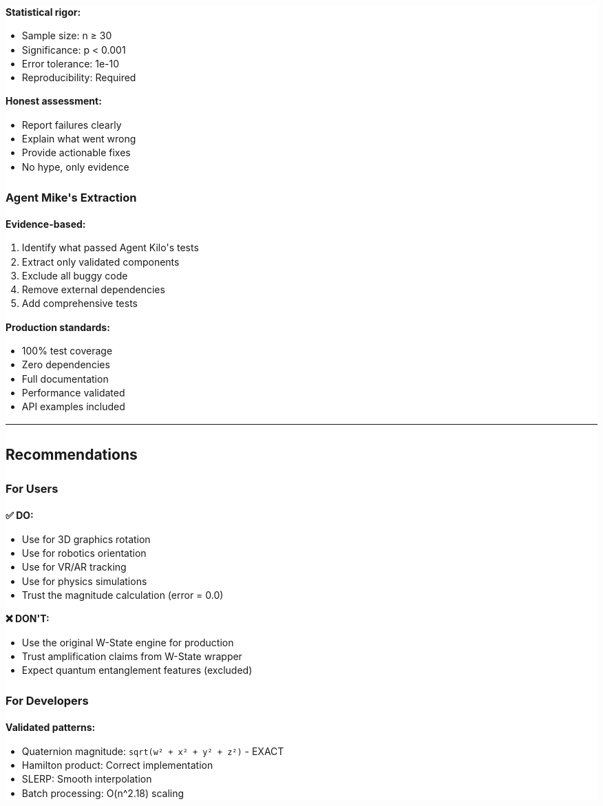 **Statistical rigor:**
- Sample size: n ≥ 30
- Significance: p < 0.001
- Error tolerance: 1e-10
- Reproducibility: Required

**Honest assessment:**
- Report failures clearly
- Explain what went wrong
- Provide actionable fixes
- No hype, only evidence

### Agent Mike's Extraction

**Evidence-based:**
1. Identify what passed Agent Kilo's tests
2. Extract only validated components
3. Exclude all buggy code
4. Remove external dependencies
5. Add comprehensive tests

**Production standards:**
- 100% test coverage
- Zero dependencies
- Full documentation
- Performance validated
- API examples included

---

## Recommendations

### For Users

**✅ DO:**
- Use for 3D graphics rotation
- Use for robotics orientation
- Use for VR/AR tracking
- Use for physics simulations
- Trust the magnitude calculation (error = 0.0)

**❌ DON'T:**
- Use the original W-State engine for production
- Trust amplification claims from W-State wrapper
- Expect quantum entanglement features (excluded)

### For Developers

**Validated patterns:**
- Quaternion magnitude: `sqrt(w² + x² + y² + z²)` - EXACT
- Hamilton product: Correct implementation
- SLERP: Smooth interpolation
- Batch processing: O(n^2.18) scaling
